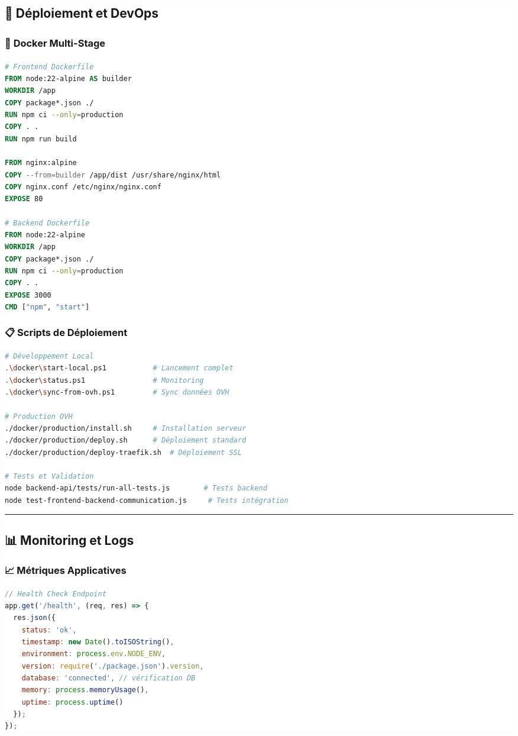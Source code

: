 
## 🚀 **Déploiement et DevOps**

### 🐳 **Docker Multi-Stage**
```dockerfile
# Frontend Dockerfile
FROM node:22-alpine AS builder
WORKDIR /app
COPY package*.json ./
RUN npm ci --only=production
COPY . .
RUN npm run build

FROM nginx:alpine
COPY --from=builder /app/dist /usr/share/nginx/html
COPY nginx.conf /etc/nginx/nginx.conf
EXPOSE 80

# Backend Dockerfile  
FROM node:22-alpine
WORKDIR /app
COPY package*.json ./
RUN npm ci --only=production
COPY . .
EXPOSE 3000
CMD ["npm", "start"]
```

### 📋 **Scripts de Déploiement**
```bash
# Développement Local
.\docker\start-local.ps1           # Lancement complet
.\docker\status.ps1                # Monitoring
.\docker\sync-from-ovh.ps1         # Sync données OVH

# Production OVH
./docker/production/install.sh     # Installation serveur
./docker/production/deploy.sh      # Déploiement standard  
./docker/production/deploy-traefik.sh  # Déploiement SSL

# Tests et Validation
node backend-api/tests/run-all-tests.js        # Tests backend
node test-frontend-backend-communication.js     # Tests intégration
```

---

## 📊 **Monitoring et Logs**

### 📈 **Métriques Applicatives**
```javascript
// Health Check Endpoint
app.get('/health', (req, res) => {
  res.json({
    status: 'ok',
    timestamp: new Date().toISOString(),
    environment: process.env.NODE_ENV,
    version: require('./package.json').version,
    database: 'connected', // vérification DB
    memory: process.memoryUsage(),
    uptime: process.uptime()
  });
});
```